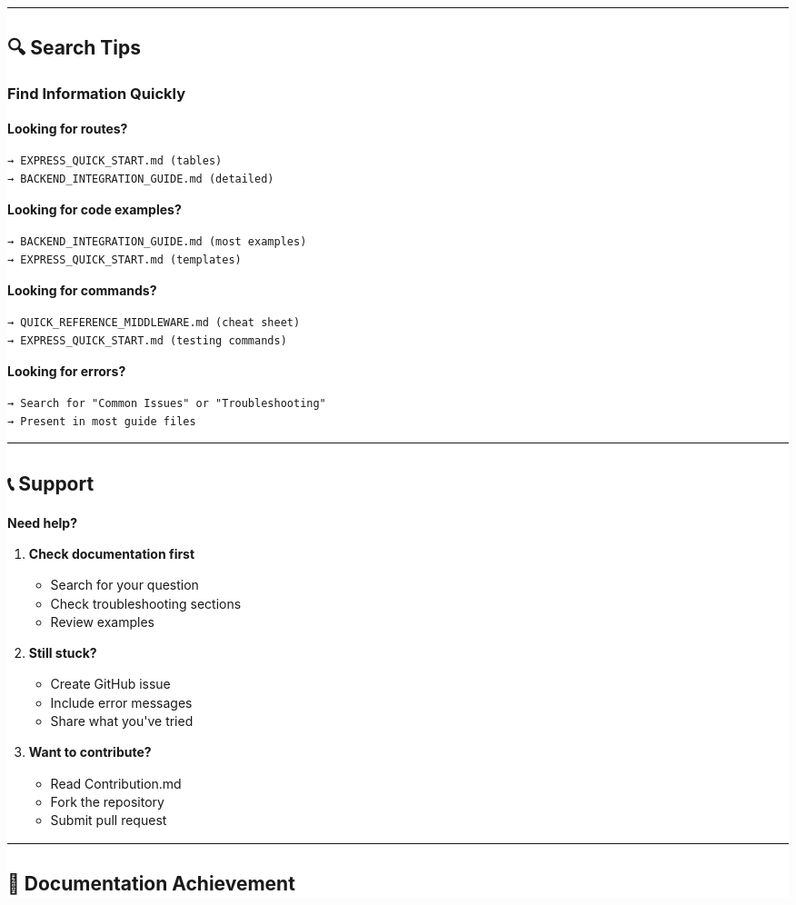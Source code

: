 
---

## 🔍 Search Tips

### Find Information Quickly

**Looking for routes?**
```
→ EXPRESS_QUICK_START.md (tables)
→ BACKEND_INTEGRATION_GUIDE.md (detailed)
```

**Looking for code examples?**
```
→ BACKEND_INTEGRATION_GUIDE.md (most examples)
→ EXPRESS_QUICK_START.md (templates)
```

**Looking for commands?**
```
→ QUICK_REFERENCE_MIDDLEWARE.md (cheat sheet)
→ EXPRESS_QUICK_START.md (testing commands)
```

**Looking for errors?**
```
→ Search for "Common Issues" or "Troubleshooting"
→ Present in most guide files
```

---

## 📞 Support

**Need help?**

1. **Check documentation first**
   - Search for your question
   - Check troubleshooting sections
   - Review examples

2. **Still stuck?**
   - Create GitHub issue
   - Include error messages
   - Share what you've tried

3. **Want to contribute?**
   - Read Contribution.md
   - Fork the repository
   - Submit pull request

---

## 🎉 Documentation Achievement
